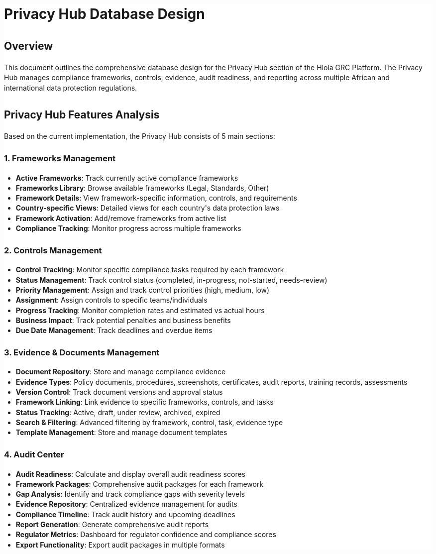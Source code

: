 # Privacy Hub Database Design

## Overview
This document outlines the comprehensive database design for the Privacy Hub section of the Hlola GRC Platform. The Privacy Hub manages compliance frameworks, controls, evidence, audit readiness, and reporting across multiple African and international data protection regulations.

## Privacy Hub Features Analysis

Based on the current implementation, the Privacy Hub consists of 5 main sections:

### 1. Frameworks Management
- **Active Frameworks**: Track currently active compliance frameworks
- **Frameworks Library**: Browse available frameworks (Legal, Standards, Other)
- **Framework Details**: View framework-specific information, controls, and requirements
- **Country-specific Views**: Detailed views for each country's data protection laws
- **Framework Activation**: Add/remove frameworks from active list
- **Compliance Tracking**: Monitor progress across multiple frameworks

### 2. Controls Management
- **Control Tracking**: Monitor specific compliance tasks required by each framework
- **Status Management**: Track control status (completed, in-progress, not-started, needs-review)
- **Priority Management**: Assign and track control priorities (high, medium, low)
- **Assignment**: Assign controls to specific teams/individuals
- **Progress Tracking**: Monitor completion rates and estimated vs actual hours
- **Business Impact**: Track potential penalties and business benefits
- **Due Date Management**: Track deadlines and overdue items

### 3. Evidence & Documents Management
- **Document Repository**: Store and manage compliance evidence
- **Evidence Types**: Policy documents, procedures, screenshots, certificates, audit reports, training records, assessments
- **Version Control**: Track document versions and approval status
- **Framework Linking**: Link evidence to specific frameworks, controls, and tasks
- **Status Tracking**: Active, draft, under review, archived, expired
- **Search & Filtering**: Advanced filtering by framework, control, task, evidence type
- **Template Management**: Store and manage document templates

### 4. Audit Center
- **Audit Readiness**: Calculate and display overall audit readiness scores
- **Framework Packages**: Comprehensive audit packages for each framework
- **Gap Analysis**: Identify and track compliance gaps with severity levels
- **Evidence Repository**: Centralized evidence management for audits
- **Compliance Timeline**: Track audit history and upcoming deadlines
- **Report Generation**: Generate comprehensive audit reports
- **Regulator Metrics**: Dashboard for regulator confidence and compliance scores
- **Export Functionality**: Export audit packages in multiple formats
